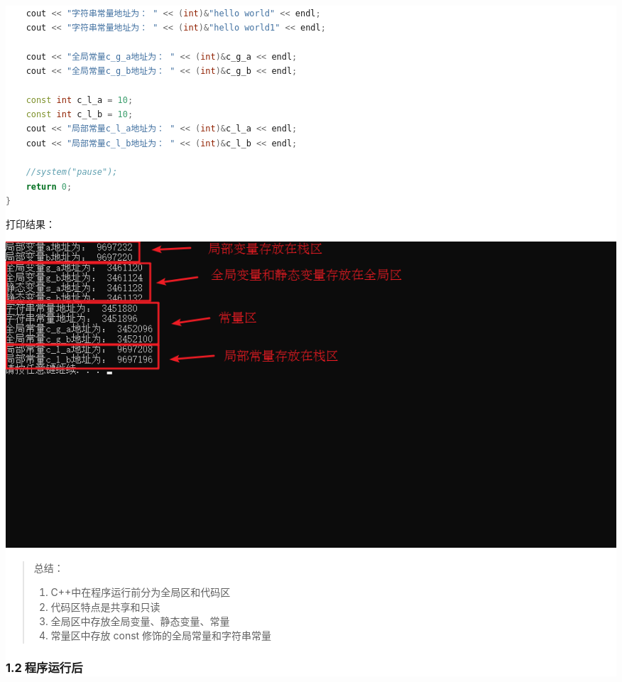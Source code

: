 ```c++
	cout << "字符串常量地址为： " << (int)&"hello world" << endl;
	cout << "字符串常量地址为： " << (int)&"hello world1" << endl;

	cout << "全局常量c_g_a地址为： " << (int)&c_g_a << endl;
	cout << "全局常量c_g_b地址为： " << (int)&c_g_b << endl;

	const int c_l_a = 10;
	const int c_l_b = 10;
	cout << "局部常量c_l_a地址为： " << (int)&c_l_a << endl;
	cout << "局部常量c_l_b地址为： " << (int)&c_l_b << endl;

	//system("pause");
	return 0;
}
```

打印结果：

![1545017602518](assets/1545017602518.png)

> 总结：
>
> 1. C++中在程序运行前分为全局区和代码区
> 2. 代码区特点是共享和只读
> 3. 全局区中存放全局变量、静态变量、常量
> 4. 常量区中存放 const 修饰的全局常量和字符串常量


### 1.2 程序运行后
